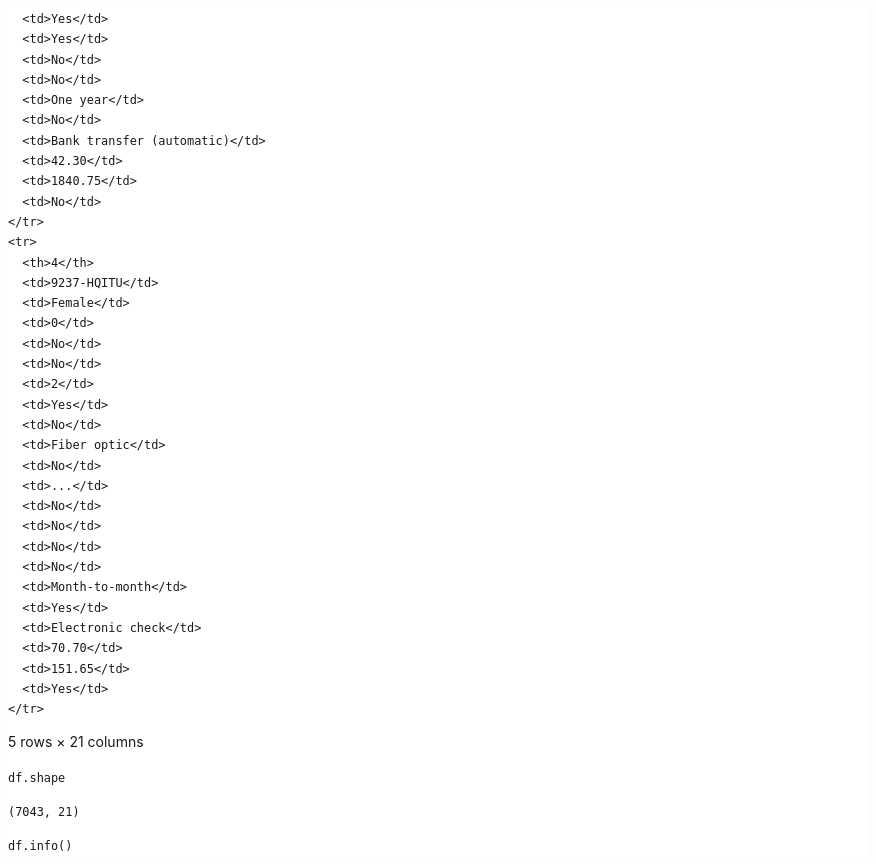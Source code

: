       <td>Yes</td>
      <td>Yes</td>
      <td>No</td>
      <td>No</td>
      <td>One year</td>
      <td>No</td>
      <td>Bank transfer (automatic)</td>
      <td>42.30</td>
      <td>1840.75</td>
      <td>No</td>
    </tr>
    <tr>
      <th>4</th>
      <td>9237-HQITU</td>
      <td>Female</td>
      <td>0</td>
      <td>No</td>
      <td>No</td>
      <td>2</td>
      <td>Yes</td>
      <td>No</td>
      <td>Fiber optic</td>
      <td>No</td>
      <td>...</td>
      <td>No</td>
      <td>No</td>
      <td>No</td>
      <td>No</td>
      <td>Month-to-month</td>
      <td>Yes</td>
      <td>Electronic check</td>
      <td>70.70</td>
      <td>151.65</td>
      <td>Yes</td>
    </tr>
  </tbody>
</table>
<p>5 rows × 21 columns</p>
</div>




```python
df.shape
```




    (7043, 21)




```python
df.info()
```
